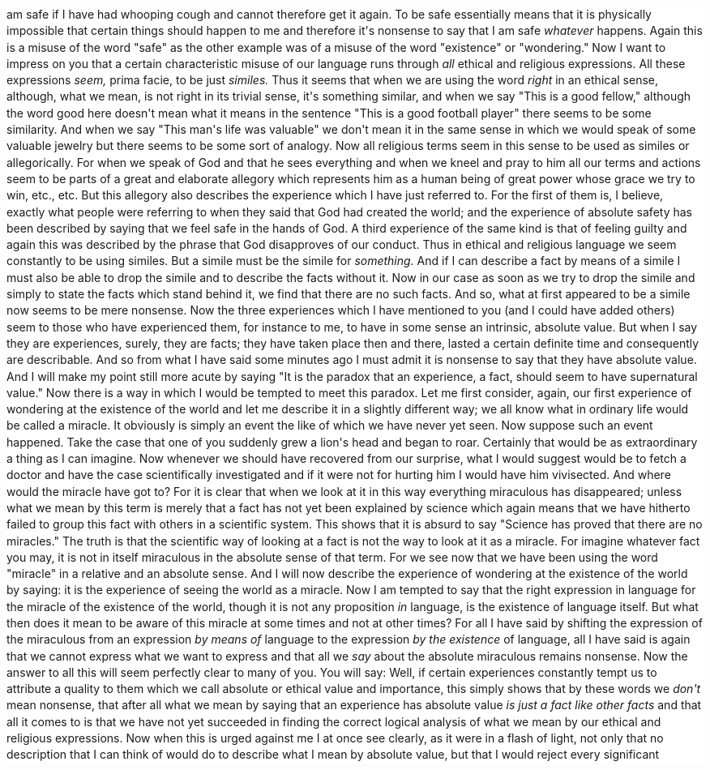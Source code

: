 am safe if I have had whooping cough and cannot therefore get it again. To be safe essentially means that it is physically impossible that certain things should happen to me and therefore it's nonsense to say that I am safe *whatever* happens. Again this is a misuse of the word "safe" as the other example was of a misuse of the word "existence" or "wondering." Now I want to impress on you that a certain characteristic misuse of our language runs through *all* ethical and religious expressions. All these expressions *seem,* prima facie, to be just *similes.* Thus it seems that when we are using the word *right* in an ethical sense, although, what we mean, is not right in its trivial sense, it's something similar, and when we say "This is a good fellow," although the word good here doesn't mean what it means in the sentence "This is a good football player" there seems to be some similarity. And when we say "This man's life was valuable" we don't mean it in the same sense in which we would speak of some valuable jewelry but there seems to be some sort of analogy. Now all religious terms seem in this sense to be used as similes or allegorically. For when we speak of God and that he sees everything and when we kneel and pray to him all our terms and actions seem to be parts of a great and elaborate allegory which represents him as a human being of great power whose grace we try to win, etc., etc. But this allegory also describes the experience which I have just referred to. For the first of them is, I believe, exactly what people were referring to when they said that God had created the world; and the experience of absolute safety has been described by saying that we feel safe in the hands of God. A third experience of the same kind is that of feeling guilty and again this was described by the phrase that God disapproves of our conduct. Thus in ethical and religious language we seem constantly to be using similes. But a simile must be the simile for *something.* And if I can describe a fact by means of a simile I must also be able to drop the simile and to describe the facts without it. Now in our case as soon as we try to drop the simile and simply to state the facts which stand behind it, we find that there are no such facts. And so, what at first appeared to be a simile now seems to be mere nonsense. Now the three experiences which I have mentioned to you (and I could have added others) seem to those who have experienced them, for instance to me, to have in some sense an intrinsic, absolute value. But when I say they are experiences, surely, they are facts; they have taken place then and there, lasted a certain definite time and consequently are describable. And so from what I have said some minutes ago I must admit it is nonsense to say that they have absolute value. And I will make my point still more acute by saying "It is the paradox that an experience, a fact, should seem to have supernatural value." Now there is a way in which I would be tempted to meet this paradox. Let me first consider, again, our first experience of wondering at the existence of the world and let me describe it in a slightly different way; we all know what in ordinary life would be called a miracle. It obviously is simply an event the like of which we have never yet seen. Now suppose such an event happened. Take the case that one of you suddenly grew a lion's head and began to roar. Certainly that would be as extraordinary a thing as I can imagine. Now whenever we should have recovered from our surprise, what I would suggest would be to fetch a doctor and have the case scientifically investigated and if it were not for hurting him I would have him vivisected. And where would the miracle have got to? For it is clear that when we look at it in this way everything miraculous has disappeared; unless what we mean by this term is merely that a fact has not yet been explained by science which again means that we have hitherto failed to group this fact with others in a scientific system. This shows that it is absurd to say "Science has proved that there are no miracles." The truth is that the scientific way of looking at a fact is not the way to look at it as a miracle. For imagine whatever fact you may, it is not in itself miraculous in the absolute sense of that term. For we see now that we have been using the word "miracle" in a relative and an absolute sense. And I will now describe the experience of wondering at the existence of the world by saying: it is the experience of seeing the world as a miracle. Now I am tempted to say that the right expression in language for the miracle of the existence of the world, though it is not any proposition *in* language, is the existence of language itself. But what then does it mean to be aware of this miracle at some times and not at other times? For all I have said by shifting the expression of the miraculous from an expression *by means of* language to the expression *by the existence* of language, all I have said is again that we cannot express what we want to express and that all we *say* about the absolute miraculous remains nonsense. Now the answer to all this will seem perfectly clear to many of you. You will say: Well, if certain experiences constantly tempt us to attribute a quality to them which we call absolute or ethical value and importance, this simply shows that by these words we *don't* mean nonsense, that after all what we mean by saying that an experience has absolute value *is just a fact like other facts* and that all it comes to is that we have not yet succeeded in finding the correct logical analysis of what we mean by our ethical and religious expressions. Now when this is urged against me I at once see clearly, as it were in a flash of light, not only that no description that I can think of would do to describe what I mean by absolute value, but that I would reject every significant